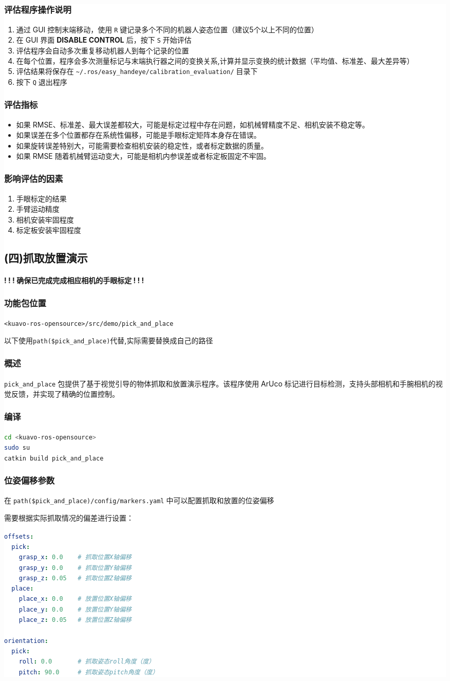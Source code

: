 ### 评估程序操作说明

1. 通过 GUI 控制末端移动，使用 `R` 键记录多个不同的机器人姿态位置（建议5个以上不同的位置）
2. 在 GUI 界面 **DISABLE CONTROL** 后，按下 `S` 开始评估
3. 评估程序会自动多次重复移动机器人到每个记录的位置
4. 在每个位置，程序会多次测量标记与末端执行器之间的变换关系,计算并显示变换的统计数据（平均值、标准差、最大差异等）
5. 评估结果将保存在 `~/.ros/easy_handeye/calibration_evaluation/` 目录下
6. 按下 `Q` 退出程序

### 评估指标

- 如果 RMSE、标准差、最大误差都较大，可能是标定过程中存在问题，如机械臂精度不足、相机安装不稳定等。
- 如果误差在多个位置都存在系统性偏移，可能是手眼标定矩阵本身存在错误。
- 如果旋转误差特别大，可能需要检查相机安装的稳定性，或者标定数据的质量。
- 如果 RMSE 随着机械臂运动变大，可能是相机内参误差或者标定板固定不牢固。

### 影响评估的因素

1. 手眼标定的结果
2. 手臂运动精度
3. 相机安装牢固程度
4. 标定板安装牢固程度

## (四)抓取放置演示

**! ! ! 确保已完成完成相应相机的手眼标定 ! ! !**

### 功能包位置

`<kuavo-ros-opensource>/src/demo/pick_and_place`

以下使用`path($pick_and_place)`代替,实际需要替换成自己的路径

### 概述

`pick_and_place` 包提供了基于视觉引导的物体抓取和放置演示程序。该程序使用 ArUco 标记进行目标检测，支持头部相机和手腕相机的视觉反馈，并实现了精确的位置控制。

### 编译

```bash
cd <kuavo-ros-opensource>
sudo su
catkin build pick_and_place
```

### 位姿偏移参数

在 `path($pick_and_place)/config/markers.yaml` 中可以配置抓取和放置的位姿偏移

需要根据实际抓取情况的偏差进行设置：

```yaml
offsets:
  pick:
    grasp_x: 0.0    # 抓取位置X轴偏移
    grasp_y: 0.0    # 抓取位置Y轴偏移
    grasp_z: 0.05   # 抓取位置Z轴偏移
  place:
    place_x: 0.0    # 放置位置X轴偏移
    place_y: 0.0    # 放置位置Y轴偏移
    place_z: 0.05   # 放置位置Z轴偏移

orientation:
  pick:
    roll: 0.0       # 抓取姿态roll角度（度）
    pitch: 90.0     # 抓取姿态pitch角度（度）
```